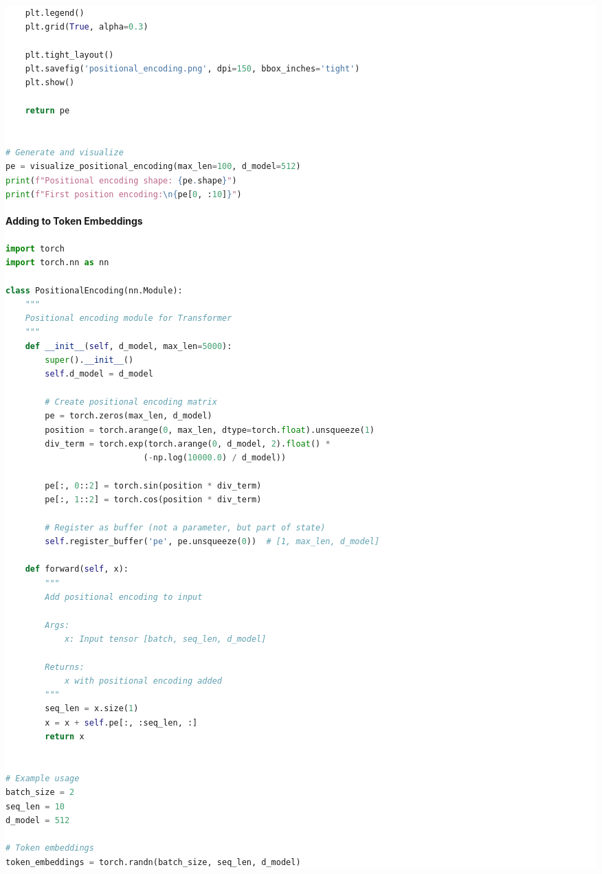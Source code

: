 ```python
    plt.legend()
    plt.grid(True, alpha=0.3)

    plt.tight_layout()
    plt.savefig('positional_encoding.png', dpi=150, bbox_inches='tight')
    plt.show()

    return pe


# Generate and visualize
pe = visualize_positional_encoding(max_len=100, d_model=512)
print(f"Positional encoding shape: {pe.shape}")
print(f"First position encoding:\n{pe[0, :10]}")
```

#### Adding to Token Embeddings

```python
import torch
import torch.nn as nn

class PositionalEncoding(nn.Module):
    """
    Positional encoding module for Transformer
    """
    def __init__(self, d_model, max_len=5000):
        super().__init__()
        self.d_model = d_model

        # Create positional encoding matrix
        pe = torch.zeros(max_len, d_model)
        position = torch.arange(0, max_len, dtype=torch.float).unsqueeze(1)
        div_term = torch.exp(torch.arange(0, d_model, 2).float() *
                            (-np.log(10000.0) / d_model))

        pe[:, 0::2] = torch.sin(position * div_term)
        pe[:, 1::2] = torch.cos(position * div_term)

        # Register as buffer (not a parameter, but part of state)
        self.register_buffer('pe', pe.unsqueeze(0))  # [1, max_len, d_model]

    def forward(self, x):
        """
        Add positional encoding to input

        Args:
            x: Input tensor [batch, seq_len, d_model]

        Returns:
            x with positional encoding added
        """
        seq_len = x.size(1)
        x = x + self.pe[:, :seq_len, :]
        return x


# Example usage
batch_size = 2
seq_len = 10
d_model = 512

# Token embeddings
token_embeddings = torch.randn(batch_size, seq_len, d_model)
```